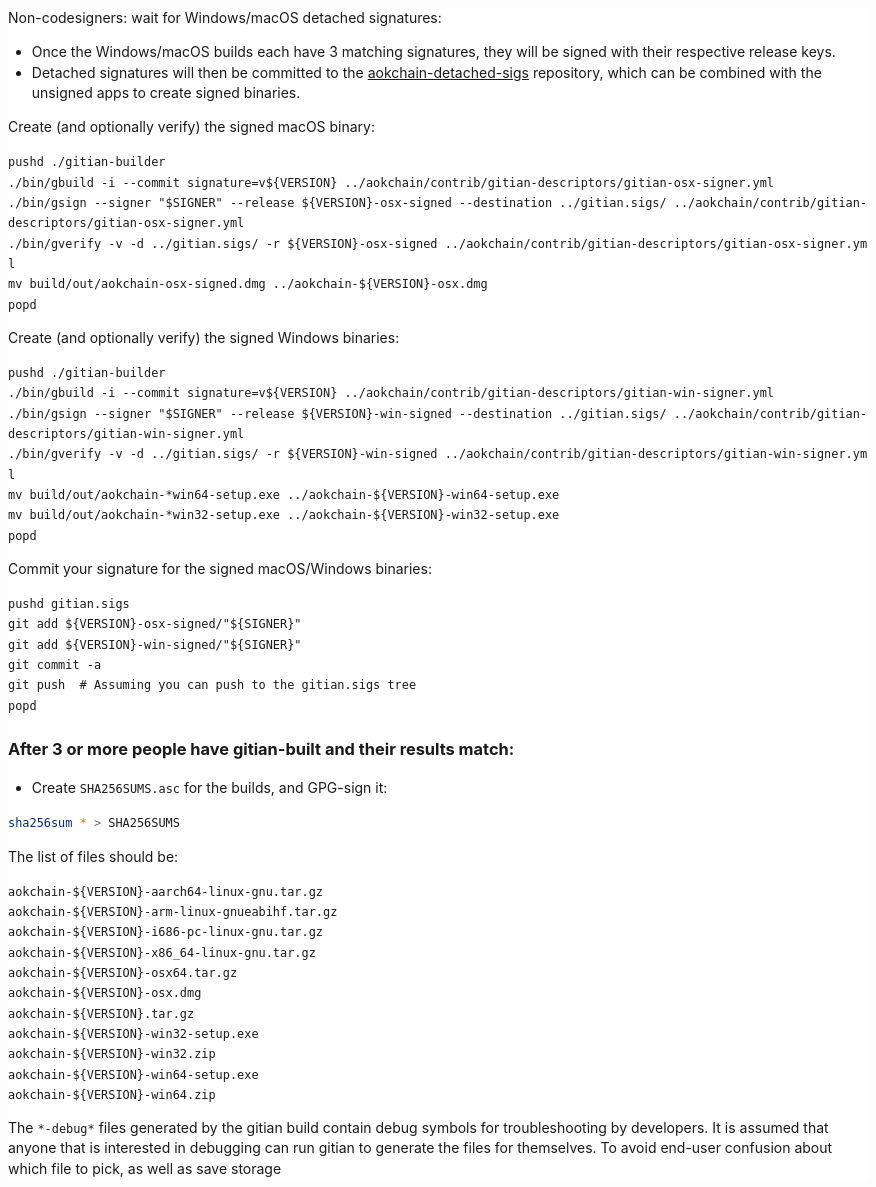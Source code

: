 Non-codesigners: wait for Windows/macOS detached signatures:

- Once the Windows/macOS builds each have 3 matching signatures, they will be signed with their respective release keys.
- Detached signatures will then be committed to the [aokchain-detached-sigs](https://github.com/aokchain-core/aokchain-detached-sigs) repository, which can be combined with the unsigned apps to create signed binaries.

Create (and optionally verify) the signed macOS binary:

    pushd ./gitian-builder
    ./bin/gbuild -i --commit signature=v${VERSION} ../aokchain/contrib/gitian-descriptors/gitian-osx-signer.yml
    ./bin/gsign --signer "$SIGNER" --release ${VERSION}-osx-signed --destination ../gitian.sigs/ ../aokchain/contrib/gitian-descriptors/gitian-osx-signer.yml
    ./bin/gverify -v -d ../gitian.sigs/ -r ${VERSION}-osx-signed ../aokchain/contrib/gitian-descriptors/gitian-osx-signer.yml
    mv build/out/aokchain-osx-signed.dmg ../aokchain-${VERSION}-osx.dmg
    popd

Create (and optionally verify) the signed Windows binaries:

    pushd ./gitian-builder
    ./bin/gbuild -i --commit signature=v${VERSION} ../aokchain/contrib/gitian-descriptors/gitian-win-signer.yml
    ./bin/gsign --signer "$SIGNER" --release ${VERSION}-win-signed --destination ../gitian.sigs/ ../aokchain/contrib/gitian-descriptors/gitian-win-signer.yml
    ./bin/gverify -v -d ../gitian.sigs/ -r ${VERSION}-win-signed ../aokchain/contrib/gitian-descriptors/gitian-win-signer.yml
    mv build/out/aokchain-*win64-setup.exe ../aokchain-${VERSION}-win64-setup.exe
    mv build/out/aokchain-*win32-setup.exe ../aokchain-${VERSION}-win32-setup.exe
    popd

Commit your signature for the signed macOS/Windows binaries:

    pushd gitian.sigs
    git add ${VERSION}-osx-signed/"${SIGNER}"
    git add ${VERSION}-win-signed/"${SIGNER}"
    git commit -a
    git push  # Assuming you can push to the gitian.sigs tree
    popd

### After 3 or more people have gitian-built and their results match:

- Create `SHA256SUMS.asc` for the builds, and GPG-sign it:

```bash
sha256sum * > SHA256SUMS
```

The list of files should be:
```
aokchain-${VERSION}-aarch64-linux-gnu.tar.gz
aokchain-${VERSION}-arm-linux-gnueabihf.tar.gz
aokchain-${VERSION}-i686-pc-linux-gnu.tar.gz
aokchain-${VERSION}-x86_64-linux-gnu.tar.gz
aokchain-${VERSION}-osx64.tar.gz
aokchain-${VERSION}-osx.dmg
aokchain-${VERSION}.tar.gz
aokchain-${VERSION}-win32-setup.exe
aokchain-${VERSION}-win32.zip
aokchain-${VERSION}-win64-setup.exe
aokchain-${VERSION}-win64.zip
```
The `*-debug*` files generated by the gitian build contain debug symbols
for troubleshooting by developers. It is assumed that anyone that is interested
in debugging can run gitian to generate the files for themselves. To avoid
end-user confusion about which file to pick, as well as save storage